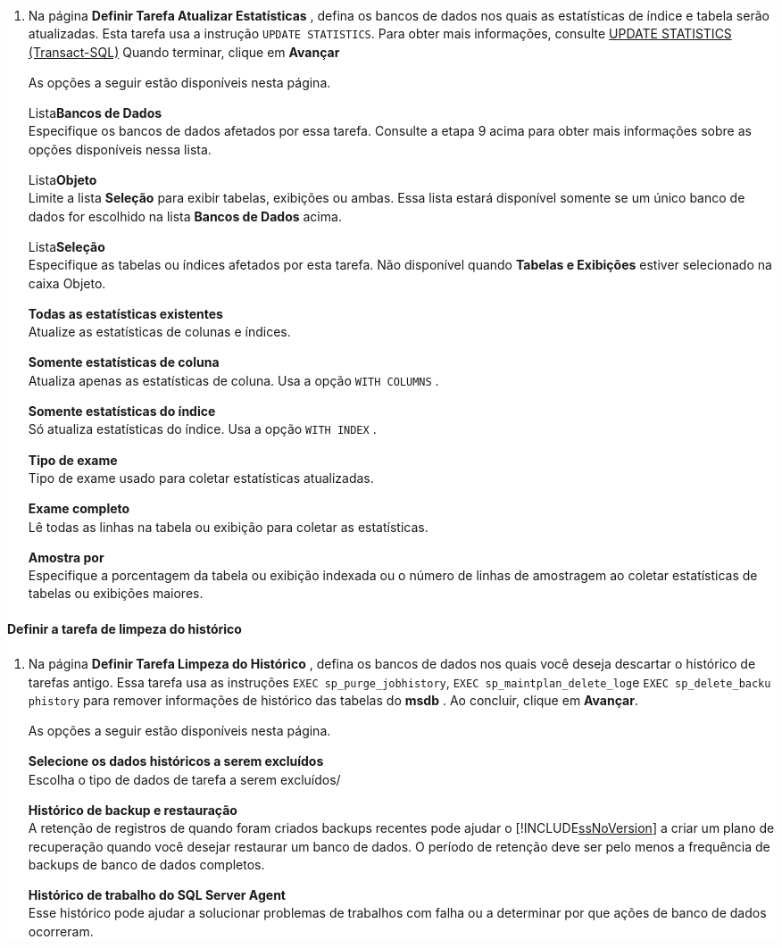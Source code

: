 1.  Na página **Definir Tarefa Atualizar Estatísticas** , defina os bancos de dados nos quais as estatísticas de índice e tabela serão atualizadas. Esta tarefa usa a instrução `UPDATE STATISTICS`. Para obter mais informações, consulte [UPDATE STATISTICS &#40;Transact-SQL&#41;](../../t-sql/statements/update-statistics-transact-sql.md) Quando terminar, clique em **Avançar**  
  
     As opções a seguir estão disponíveis nesta página.  
  
     Lista**Bancos de Dados**   
     Especifique os bancos de dados afetados por essa tarefa. Consulte a etapa 9 acima para obter mais informações sobre as opções disponíveis nessa lista.  
  
     Lista**Objeto**   
     Limite a lista **Seleção** para exibir tabelas, exibições ou ambas. Essa lista estará disponível somente se um único banco de dados for escolhido na lista **Bancos de Dados** acima.  
  
     Lista**Seleção**   
     Especifique as tabelas ou índices afetados por esta tarefa. Não disponível quando **Tabelas e Exibições** estiver selecionado na caixa Objeto.  
  
     **Todas as estatísticas existentes**  
     Atualize as estatísticas de colunas e índices.  
  
     **Somente estatísticas de coluna**  
     Atualiza apenas as estatísticas de coluna. Usa a opção `WITH COLUMNS` .  
  
     **Somente estatísticas do índice**  
     Só atualiza estatísticas do índice. Usa a opção `WITH INDEX` .  
  
     **Tipo de exame**  
     Tipo de exame usado para coletar estatísticas atualizadas.  
  
     **Exame completo**  
     Lê todas as linhas na tabela ou exibição para coletar as estatísticas.  
  
     **Amostra por**  
     Especifique a porcentagem da tabela ou exibição indexada ou o número de linhas de amostragem ao coletar estatísticas de tabelas ou exibições maiores.  
  
#### <a name="define-the-history-cleanup-task"></a>Definir a tarefa de limpeza do histórico  
  
1.  Na página **Definir Tarefa Limpeza do Histórico** , defina os bancos de dados nos quais você deseja descartar o histórico de tarefas antigo. Essa tarefa usa as instruções `EXEC sp_purge_jobhistory`, `EXEC sp_maintplan_delete_log`e `EXEC sp_delete_backuphistory` para remover informações de histórico das tabelas do **msdb** . Ao concluir, clique em **Avançar**.  
  
     As opções a seguir estão disponíveis nesta página.  
  
     **Selecione os dados históricos a serem excluídos**  
     Escolha o tipo de dados de tarefa a serem excluídos/  
  
     **Histórico de backup e restauração**  
     A retenção de registros de quando foram criados backups recentes pode ajudar o [!INCLUDE[ssNoVersion](../../includes/ssnoversion-md.md)] a criar um plano de recuperação quando você desejar restaurar um banco de dados. O período de retenção deve ser pelo menos a frequência de backups de banco de dados completos.  
  
     **Histórico de trabalho do SQL Server Agent**  
     Esse histórico pode ajudar a solucionar problemas de trabalhos com falha ou a determinar por que ações de banco de dados ocorreram.  
  